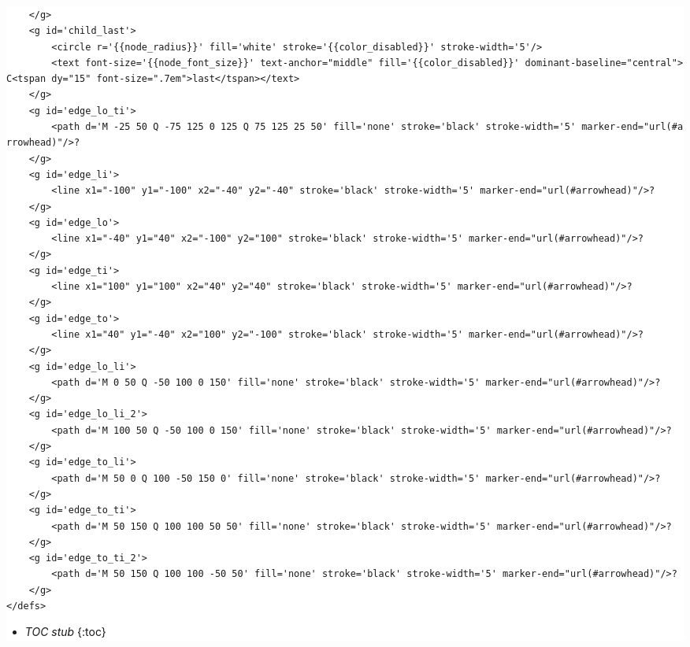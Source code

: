         </g>
        <g id='child_last'>
            <circle r='{{node_radius}}' fill='white' stroke='{{color_disabled}}' stroke-width='5'/>
            <text font-size='{{node_font_size}}' text-anchor="middle" fill='{{color_disabled}}' dominant-baseline="central">C<tspan dy="15" font-size=".7em">last</tspan></text>
        </g>
        <g id='edge_lo_ti'>
            <path d='M -25 50 Q -75 125 0 125 Q 75 125 25 50' fill='none' stroke='black' stroke-width='5' marker-end="url(#arrowhead)"/>?
        </g>
        <g id='edge_li'>
            <line x1="-100" y1="-100" x2="-40" y2="-40" stroke='black' stroke-width='5' marker-end="url(#arrowhead)"/>?
        </g>
        <g id='edge_lo'>
            <line x1="-40" y1="40" x2="-100" y2="100" stroke='black' stroke-width='5' marker-end="url(#arrowhead)"/>?
        </g>
        <g id='edge_ti'>
            <line x1="100" y1="100" x2="40" y2="40" stroke='black' stroke-width='5' marker-end="url(#arrowhead)"/>?
        </g>
        <g id='edge_to'>
            <line x1="40" y1="-40" x2="100" y2="-100" stroke='black' stroke-width='5' marker-end="url(#arrowhead)"/>?
        </g>
        <g id='edge_lo_li'>
            <path d='M 0 50 Q -50 100 0 150' fill='none' stroke='black' stroke-width='5' marker-end="url(#arrowhead)"/>?
        </g>
        <g id='edge_lo_li_2'>
            <path d='M 100 50 Q -50 100 0 150' fill='none' stroke='black' stroke-width='5' marker-end="url(#arrowhead)"/>?
        </g>
        <g id='edge_to_li'>
            <path d='M 50 0 Q 100 -50 150 0' fill='none' stroke='black' stroke-width='5' marker-end="url(#arrowhead)"/>?
        </g>
        <g id='edge_to_ti'>
            <path d='M 50 150 Q 100 100 50 50' fill='none' stroke='black' stroke-width='5' marker-end="url(#arrowhead)"/>?
        </g>
        <g id='edge_to_ti_2'>
            <path d='M 50 150 Q 100 100 -50 50' fill='none' stroke='black' stroke-width='5' marker-end="url(#arrowhead)"/>?
        </g>
    </defs>
</svg>

* _TOC stub_
{:toc}
